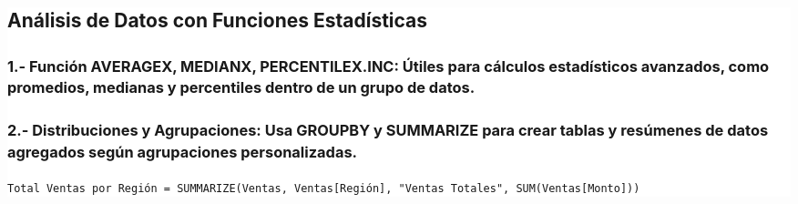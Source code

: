 ## Análisis de Datos con Funciones Estadísticas
### 1.- Función AVERAGEX, MEDIANX, PERCENTILEX.INC: Útiles para cálculos estadísticos avanzados, como promedios, medianas y percentiles dentro de un grupo de datos.

### 2.- Distribuciones y Agrupaciones: Usa GROUPBY y SUMMARIZE para crear tablas y resúmenes de datos agregados según agrupaciones personalizadas.

```DAX
Total Ventas por Región = SUMMARIZE(Ventas, Ventas[Región], "Ventas Totales", SUM(Ventas[Monto]))

```

